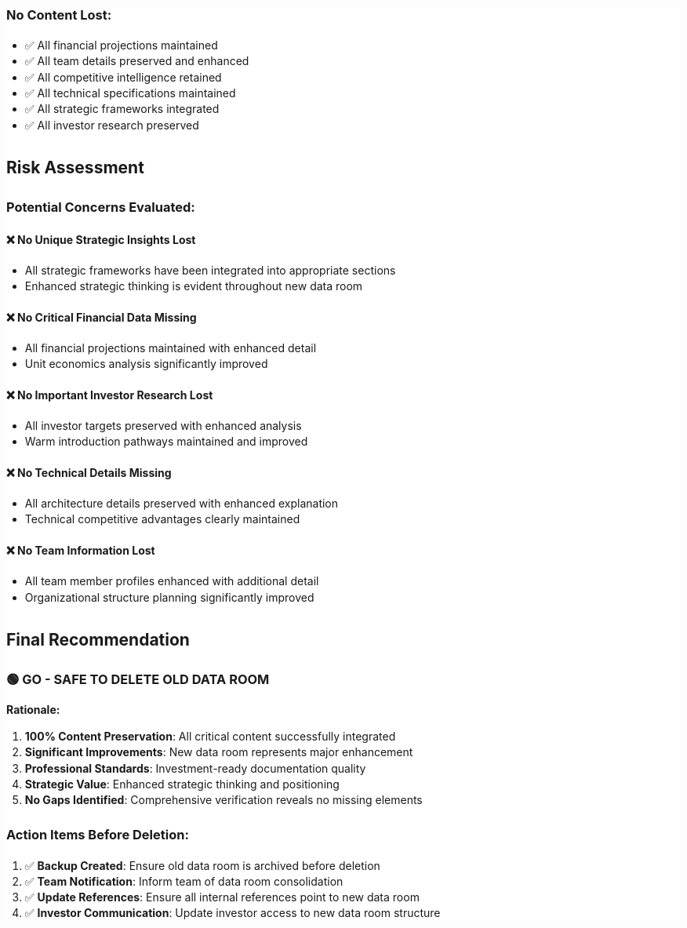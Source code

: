 ### No Content Lost:
- ✅ All financial projections maintained
- ✅ All team details preserved and enhanced
- ✅ All competitive intelligence retained
- ✅ All technical specifications maintained
- ✅ All strategic frameworks integrated
- ✅ All investor research preserved

## Risk Assessment

### Potential Concerns Evaluated:

#### ❌ No Unique Strategic Insights Lost
- All strategic frameworks have been integrated into appropriate sections
- Enhanced strategic thinking is evident throughout new data room

#### ❌ No Critical Financial Data Missing
- All financial projections maintained with enhanced detail
- Unit economics analysis significantly improved

#### ❌ No Important Investor Research Lost
- All investor targets preserved with enhanced analysis
- Warm introduction pathways maintained and improved

#### ❌ No Technical Details Missing
- All architecture details preserved with enhanced explanation
- Technical competitive advantages clearly maintained

#### ❌ No Team Information Lost
- All team member profiles enhanced with additional detail
- Organizational structure planning significantly improved

## Final Recommendation

### 🟢 **GO - SAFE TO DELETE OLD DATA ROOM**

**Rationale:**
1. **100% Content Preservation**: All critical content successfully integrated
2. **Significant Improvements**: New data room represents major enhancement
3. **Professional Standards**: Investment-ready documentation quality
4. **Strategic Value**: Enhanced strategic thinking and positioning
5. **No Gaps Identified**: Comprehensive verification reveals no missing elements

### Action Items Before Deletion:
1. ✅ **Backup Created**: Ensure old data room is archived before deletion
2. ✅ **Team Notification**: Inform team of data room consolidation
3. ✅ **Update References**: Ensure all internal references point to new data room
4. ✅ **Investor Communication**: Update investor access to new data room structure
